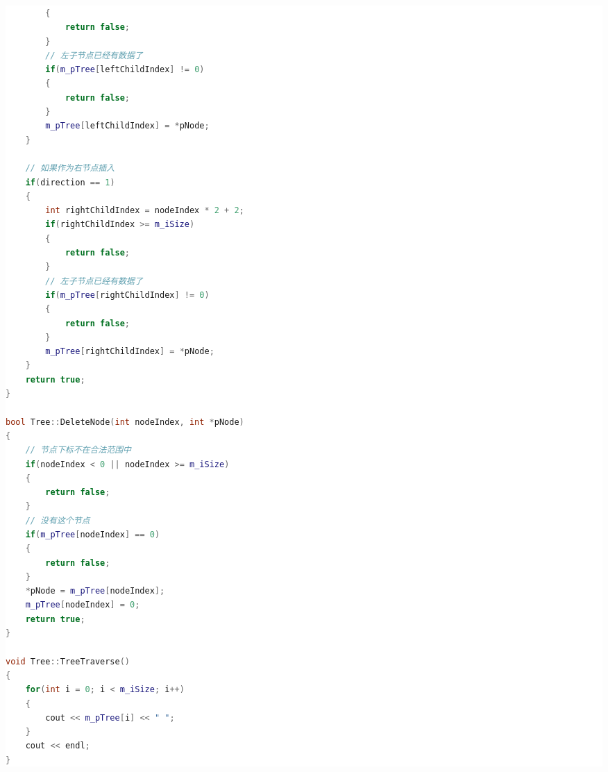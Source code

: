 ```c++
		{
			return false;
		}
		// 左子节点已经有数据了
		if(m_pTree[leftChildIndex] != 0)
		{
			return false;
		}
		m_pTree[leftChildIndex] = *pNode;
	}

	// 如果作为右节点插入
	if(direction == 1)
	{
		int rightChildIndex = nodeIndex * 2 + 2;
		if(rightChildIndex >= m_iSize)
		{
			return false;
		}
		// 左子节点已经有数据了
		if(m_pTree[rightChildIndex] != 0)
		{
			return false;
		}
		m_pTree[rightChildIndex] = *pNode;
	}
	return true;
}

bool Tree::DeleteNode(int nodeIndex, int *pNode)
{
	// 节点下标不在合法范围中
	if(nodeIndex < 0 || nodeIndex >= m_iSize)
	{
		return false;
	}
	// 没有这个节点
	if(m_pTree[nodeIndex] == 0)
	{
		return false;
	}
	*pNode = m_pTree[nodeIndex];
	m_pTree[nodeIndex] = 0;
	return true;
}

void Tree::TreeTraverse()
{
	for(int i = 0; i < m_iSize; i++)
	{
		cout << m_pTree[i] << " ";
	}
	cout << endl;
}
```
